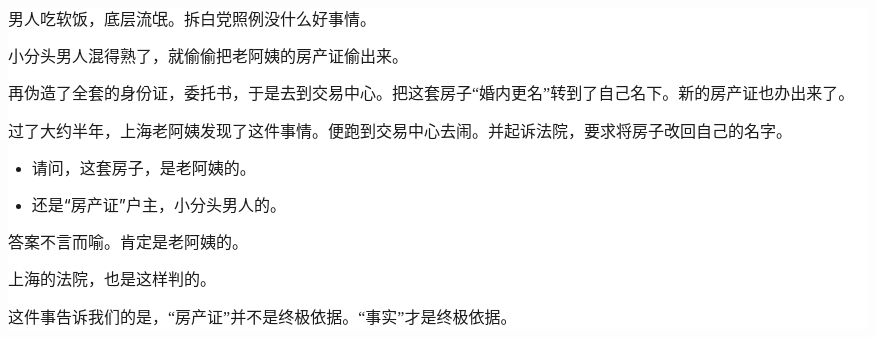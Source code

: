 <span style="font-size:16px;font-family:华文楷体">
          男人吃软饭，底层流氓。拆白党照例没什么好事情。
         </span>
</p>
<p>
<span style="font-size:16px;font-family:华文楷体">
          小分头男人混得熟了，就偷偷把老阿姨的房产证偷出来。
         </span>
</p>
<p>
<span style="font-size:16px;font-family:华文楷体">
          再伪造了全套的身份证，委托书，于是去到交易中心。把这套房子“婚内更名”转到了自己名下。新的房产证也办出来了。
         </span>
</p>
<p>
<span style="font-size:16px;font-family:华文楷体">
</span>
</p>
<p>
<span style="font-size:16px;font-family:华文楷体">
          过了大约半年，上海老阿姨发现了这件事情。便跑到交易中心去闹。并起诉法院，要求将房子改回自己的名字。
         </span>
</p>
<ul class="list-paddingleft-2" style="list-style-type: disc;">
<li>
<p>
<span style="font-size:16px">
            请问，这套房子，是老阿姨的。
           </span>
</p>
</li>
<li>
<p>
<span style="font-size:16px">
            还是“房产证”户主，小分头男人的。
           </span>
</p>
</li>
</ul>
<p>
<span style="font-size:16px;font-family:华文楷体">
</span>
</p>
<p>
<span style="font-size:16px;font-family:华文楷体">
          答案不言而喻。肯定是老阿姨的。
         </span>
</p>
<p>
<span style="font-size:16px;font-family:华文楷体">
          上海的法院，也是这样判的。
         </span>
</p>
<p>
<span style="font-size:16px;font-family:华文楷体">
          这件事告诉我们的是，“房产证”并不是终极依据。“事实”才是终极依据。
         </span>
</p>
<p>
<span style="font-size:16px;font-family:华文楷体">
</span>
</p>
<p>
<span style="font-size:16px;font-family:华文楷体">